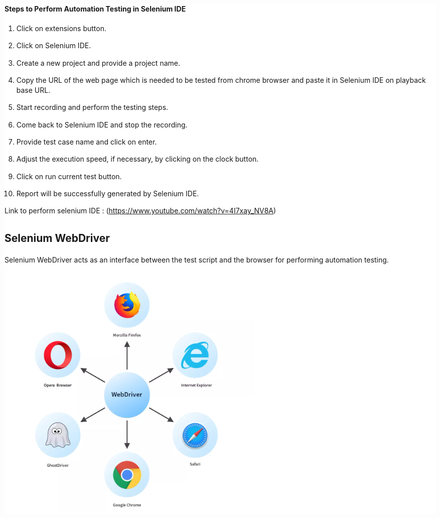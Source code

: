 #### Steps to Perform Automation Testing in Selenium IDE

1. Click on extensions button.

2. Click on Selenium IDE.

3. Create a new project and provide a project name.

4. Copy the URL of the web page which is needed to be tested from chrome browser and paste it in Selenium IDE on playback base URL.

5. Start recording and perform the testing steps.

6. Come back to Selenium IDE and stop the recording.

7. Provide test case name and click on enter.

8. Adjust the execution speed, if necessary, by clicking on the clock button.

9. Click on run current test button.

10. Report will be successfully generated by Selenium IDE.

Link to perform selenium IDE : (https://www.youtube.com/watch?v=4I7xay_NV8A)

## Selenium WebDriver

Selenium WebDriver acts as an interface between the test script and the 
browser for performing automation testing.

![Automation-testing-process](images/Selenium-webdriver.png)
